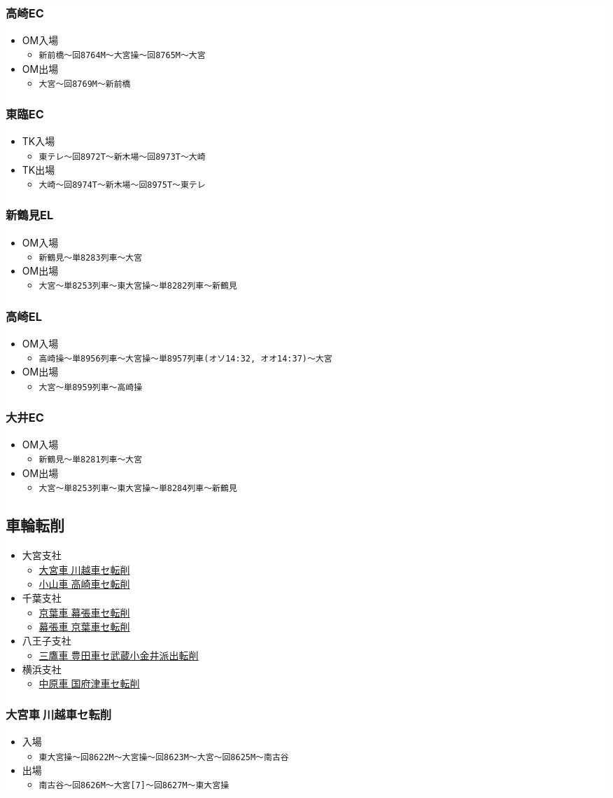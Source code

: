 ### 高崎EC

- OM入場
  - `新前橋〜回8764M〜大宮操〜回8765M〜大宮`
- OM出場
  - `大宮〜回8769M〜新前橋`

### 東臨EC

- TK入場
  - `東テレ〜回8972T〜新木場〜回8973T〜大崎`
- TK出場
  - `大崎〜回8974T〜新木場〜回8975T〜東テレ`

### 新鶴見EL

- OM入場
  - `新鶴見〜単8283列車〜大宮`
- OM出場
  - `大宮〜単8253列車〜東大宮操〜単8282列車〜新鶴見`

### 高崎EL

- OM入場
  - `高崎操〜単8956列車〜大宮操〜単8957列車(オソ14:32, オオ14:37)〜大宮`
- OM出場
  - `大宮〜単8959列車〜高崎操`

### 大井EC

- OM入場
  - `新鶴見〜単8281列車〜大宮`
- OM出場
  - `大宮〜単8253列車〜東大宮操〜単8284列車〜新鶴見`

## 車輪転削

- 大宮支社
  - [大宮車 川越車セ転削](#大宮車-川越車セ転削)
  - [小山車 高崎車セ転削](#小山車-高崎車セ転削)
- 千葉支社
  - [京葉車 幕張車セ転削](#京葉車-幕張車セ転削)
  - [幕張車 京葉車セ転削](#幕張車-京葉車セ転削)
- 八王子支社
  - [三鷹車 豊田車セ武蔵小金井派出転削](#三鷹車-豊田車セ武蔵小金井派出転削)
- 横浜支社
  - [中原車 国府津車セ転削](#中原車-国府津車セ転削)

### 大宮車 川越車セ転削

- 入場
  - `東大宮操〜回8622M〜大宮操〜回8623M〜大宮〜回8625M〜南古谷`
- 出場
  - `南古谷〜回8626M〜大宮[7]〜回8627M〜東大宮操`
